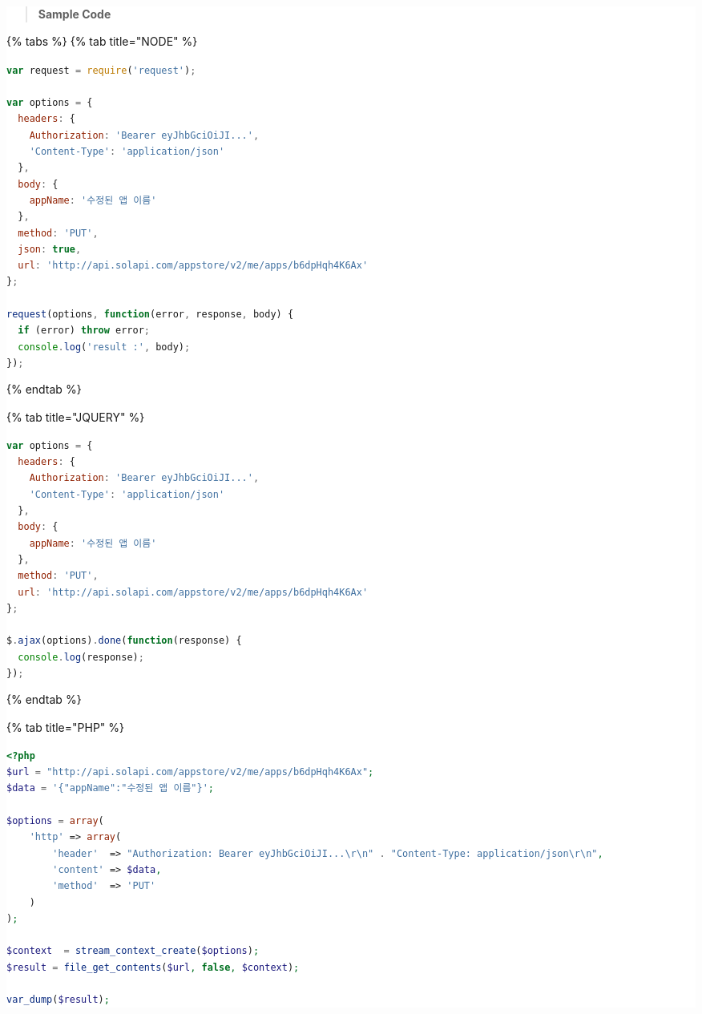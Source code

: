 > **Sample Code**

{% tabs %}
{% tab title="NODE" %}
```javascript
var request = require('request');

var options = {
  headers: {
    Authorization: 'Bearer eyJhbGciOiJI...',
    'Content-Type': 'application/json'
  },
  body: {
    appName: '수정된 앱 이름'
  },
  method: 'PUT',
  json: true,
  url: 'http://api.solapi.com/appstore/v2/me/apps/b6dpHqh4K6Ax'
};

request(options, function(error, response, body) {
  if (error) throw error;
  console.log('result :', body);
});
```
{% endtab %}

{% tab title="JQUERY" %}
```javascript
var options = {
  headers: {
    Authorization: 'Bearer eyJhbGciOiJI...',
    'Content-Type': 'application/json'
  },
  body: {
    appName: '수정된 앱 이름'
  },
  method: 'PUT',
  url: 'http://api.solapi.com/appstore/v2/me/apps/b6dpHqh4K6Ax'
};

$.ajax(options).done(function(response) {
  console.log(response);
});
```
{% endtab %}

{% tab title="PHP" %}
```php
<?php
$url = "http://api.solapi.com/appstore/v2/me/apps/b6dpHqh4K6Ax";
$data = '{"appName":"수정된 앱 이름"}';

$options = array(
    'http' => array(
        'header'  => "Authorization: Bearer eyJhbGciOiJI...\r\n" . "Content-Type: application/json\r\n",
        'content' => $data,
        'method'  => 'PUT'
    )
);

$context  = stream_context_create($options);
$result = file_get_contents($url, false, $context);

var_dump($result);
```